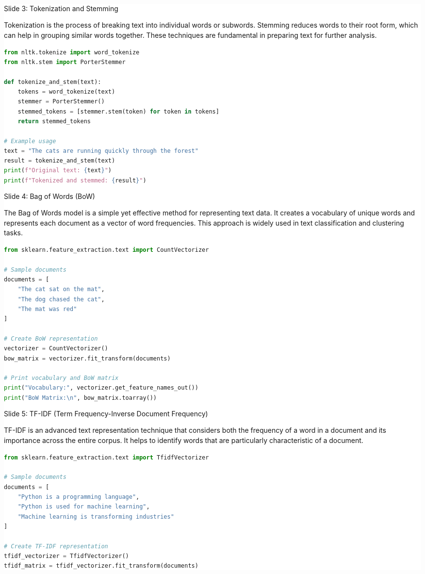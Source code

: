 Slide 3: Tokenization and Stemming

Tokenization is the process of breaking text into individual words or subwords. Stemming reduces words to their root form, which can help in grouping similar words together. These techniques are fundamental in preparing text for further analysis.

```python
from nltk.tokenize import word_tokenize
from nltk.stem import PorterStemmer

def tokenize_and_stem(text):
    tokens = word_tokenize(text)
    stemmer = PorterStemmer()
    stemmed_tokens = [stemmer.stem(token) for token in tokens]
    return stemmed_tokens

# Example usage
text = "The cats are running quickly through the forest"
result = tokenize_and_stem(text)
print(f"Original text: {text}")
print(f"Tokenized and stemmed: {result}")
```

Slide 4: Bag of Words (BoW)

The Bag of Words model is a simple yet effective method for representing text data. It creates a vocabulary of unique words and represents each document as a vector of word frequencies. This approach is widely used in text classification and clustering tasks.

```python
from sklearn.feature_extraction.text import CountVectorizer

# Sample documents
documents = [
    "The cat sat on the mat",
    "The dog chased the cat",
    "The mat was red"
]

# Create BoW representation
vectorizer = CountVectorizer()
bow_matrix = vectorizer.fit_transform(documents)

# Print vocabulary and BoW matrix
print("Vocabulary:", vectorizer.get_feature_names_out())
print("BoW Matrix:\n", bow_matrix.toarray())
```

Slide 5: TF-IDF (Term Frequency-Inverse Document Frequency)

TF-IDF is an advanced text representation technique that considers both the frequency of a word in a document and its importance across the entire corpus. It helps to identify words that are particularly characteristic of a document.

```python
from sklearn.feature_extraction.text import TfidfVectorizer

# Sample documents
documents = [
    "Python is a programming language",
    "Python is used for machine learning",
    "Machine learning is transforming industries"
]

# Create TF-IDF representation
tfidf_vectorizer = TfidfVectorizer()
tfidf_matrix = tfidf_vectorizer.fit_transform(documents)

```